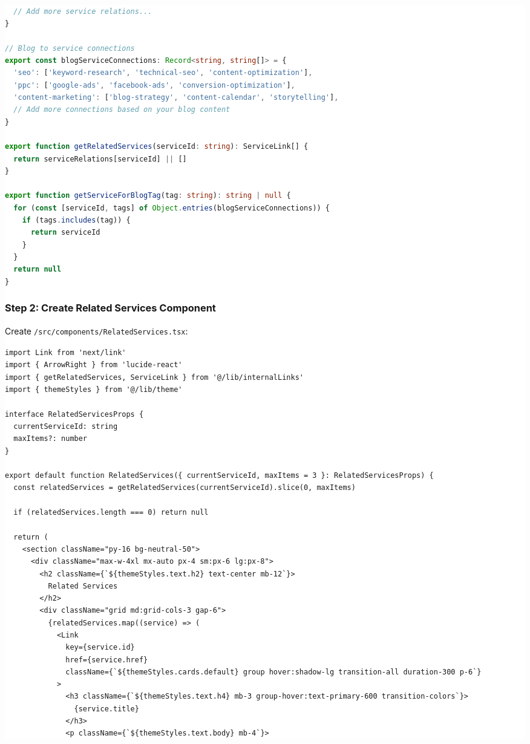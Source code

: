 ```typescript
  // Add more service relations...
}

// Blog to service connections
export const blogServiceConnections: Record<string, string[]> = {
  'seo': ['keyword-research', 'technical-seo', 'content-optimization'],
  'ppc': ['google-ads', 'facebook-ads', 'conversion-optimization'],
  'content-marketing': ['blog-strategy', 'content-calendar', 'storytelling'],
  // Add more connections based on your blog content
}

export function getRelatedServices(serviceId: string): ServiceLink[] {
  return serviceRelations[serviceId] || []
}

export function getServiceForBlogTag(tag: string): string | null {
  for (const [serviceId, tags] of Object.entries(blogServiceConnections)) {
    if (tags.includes(tag)) {
      return serviceId
    }
  }
  return null
}
```

### **Step 2: Create Related Services Component**

Create `/src/components/RelatedServices.tsx`:

```tsx
import Link from 'next/link'
import { ArrowRight } from 'lucide-react'
import { getRelatedServices, ServiceLink } from '@/lib/internalLinks'
import { themeStyles } from '@/lib/theme'

interface RelatedServicesProps {
  currentServiceId: string
  maxItems?: number
}

export default function RelatedServices({ currentServiceId, maxItems = 3 }: RelatedServicesProps) {
  const relatedServices = getRelatedServices(currentServiceId).slice(0, maxItems)

  if (relatedServices.length === 0) return null

  return (
    <section className="py-16 bg-neutral-50">
      <div className="max-w-4xl mx-auto px-4 sm:px-6 lg:px-8">
        <h2 className={`${themeStyles.text.h2} text-center mb-12`}>
          Related Services
        </h2>
        <div className="grid md:grid-cols-3 gap-6">
          {relatedServices.map((service) => (
            <Link
              key={service.id}
              href={service.href}
              className={`${themeStyles.cards.default} group hover:shadow-lg transition-all duration-300 p-6`}
            >
              <h3 className={`${themeStyles.text.h4} mb-3 group-hover:text-primary-600 transition-colors`}>
                {service.title}
              </h3>
              <p className={`${themeStyles.text.body} mb-4`}>
```